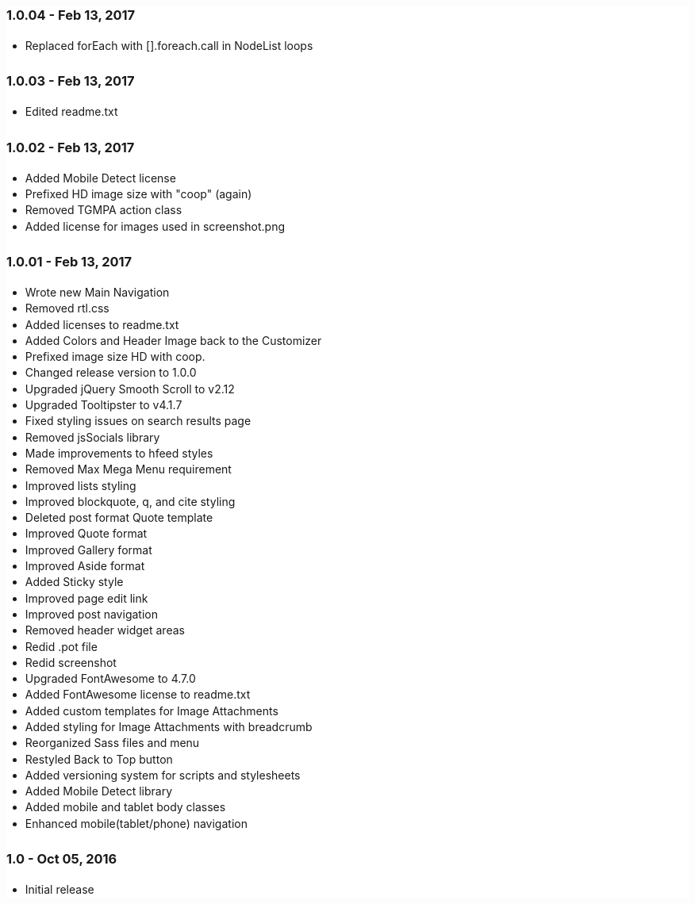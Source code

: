 ### 1.0.04 - Feb 13, 2017
* Replaced forEach with [].foreach.call in NodeList loops

### 1.0.03 - Feb 13, 2017
* Edited readme.txt

### 1.0.02 - Feb 13, 2017
* Added Mobile Detect license
* Prefixed HD image size with "coop" (again)
* Removed TGMPA action class
* Added license for images used in screenshot.png

### 1.0.01 - Feb 13, 2017
* Wrote new Main Navigation
* Removed rtl.css
* Added licenses to readme.txt
* Added Colors and Header Image back to the Customizer
* Prefixed image size HD with coop.
* Changed release version to 1.0.0
* Upgraded jQuery Smooth Scroll to v2.12
* Upgraded Tooltipster to v4.1.7
* Fixed styling issues on search results page
* Removed jsSocials library
* Made improvements to hfeed styles
* Removed Max Mega Menu requirement
* Improved lists styling
* Improved blockquote, q, and cite styling
* Deleted post format Quote template
* Improved Quote format
* Improved Gallery format
* Improved Aside format
* Added Sticky style
* Improved page edit link
* Improved post navigation
* Removed header widget areas
* Redid .pot file
* Redid screenshot
* Upgraded FontAwesome to 4.7.0
* Added FontAwesome license to readme.txt
* Added custom templates for Image Attachments
* Added styling for Image Attachments with breadcrumb
* Reorganized Sass files and menu
* Restyled Back to Top button
* Added versioning system for scripts and stylesheets
* Added Mobile Detect library
* Added mobile and tablet body classes
* Enhanced mobile(tablet/phone) navigation

### 1.0 - Oct 05, 2016
* Initial release
